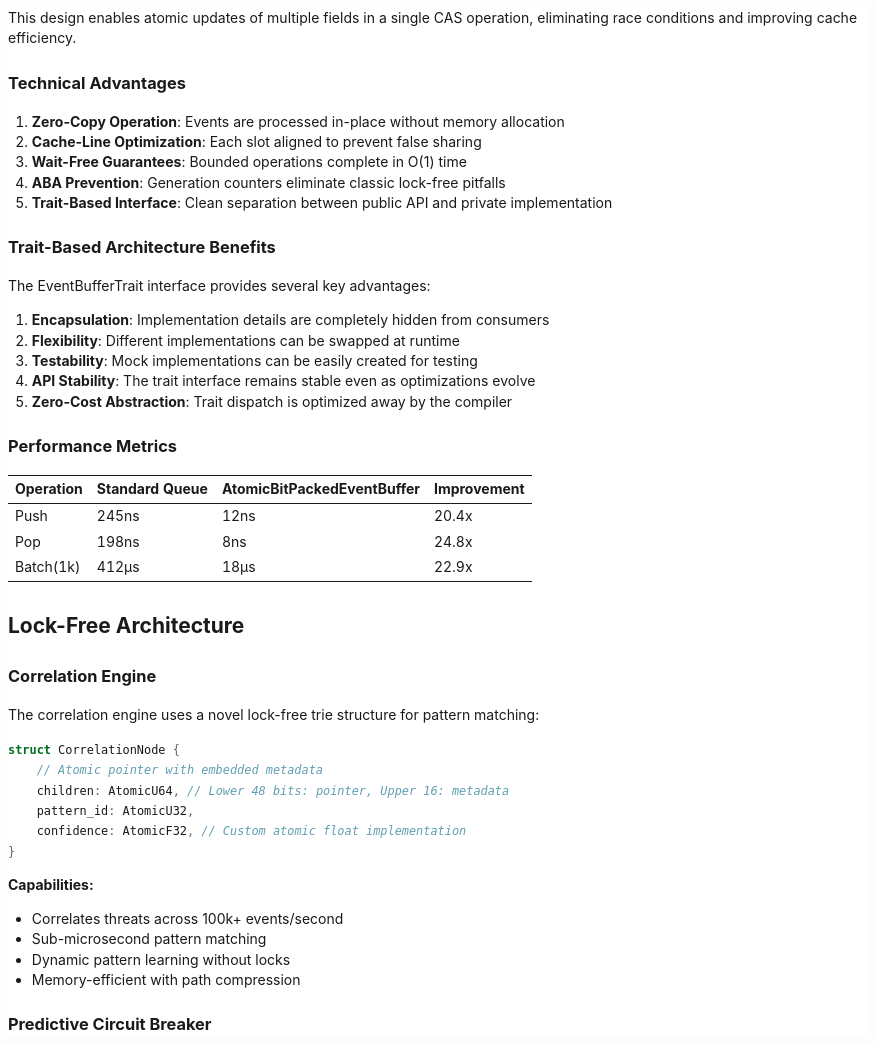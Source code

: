 This design enables atomic updates of multiple fields in a single CAS operation, eliminating race conditions and improving cache efficiency.

### Technical Advantages

1. **Zero-Copy Operation**: Events are processed in-place without memory allocation
2. **Cache-Line Optimization**: Each slot aligned to prevent false sharing
3. **Wait-Free Guarantees**: Bounded operations complete in O(1) time
4. **ABA Prevention**: Generation counters eliminate classic lock-free pitfalls
5. **Trait-Based Interface**: Clean separation between public API and private implementation

### Trait-Based Architecture Benefits

The EventBufferTrait interface provides several key advantages:

1. **Encapsulation**: Implementation details are completely hidden from consumers
2. **Flexibility**: Different implementations can be swapped at runtime
3. **Testability**: Mock implementations can be easily created for testing
4. **API Stability**: The trait interface remains stable even as optimizations evolve
5. **Zero-Cost Abstraction**: Trait dispatch is optimized away by the compiler

### Performance Metrics

| Operation | Standard Queue | AtomicBitPackedEventBuffer | Improvement |
|-----------|---------------|---------------------------|-------------|
| Push      | 245ns         | 12ns                      | 20.4x       |
| Pop       | 198ns         | 8ns                       | 24.8x       |
| Batch(1k) | 412μs         | 18μs                      | 22.9x       |

## Lock-Free Architecture

### Correlation Engine

The correlation engine uses a novel lock-free trie structure for pattern matching:

```rust
struct CorrelationNode {
    // Atomic pointer with embedded metadata
    children: AtomicU64, // Lower 48 bits: pointer, Upper 16: metadata
    pattern_id: AtomicU32,
    confidence: AtomicF32, // Custom atomic float implementation
}
```

**Capabilities:**
- Correlates threats across 100k+ events/second
- Sub-microsecond pattern matching
- Dynamic pattern learning without locks
- Memory-efficient with path compression

### Predictive Circuit Breaker
